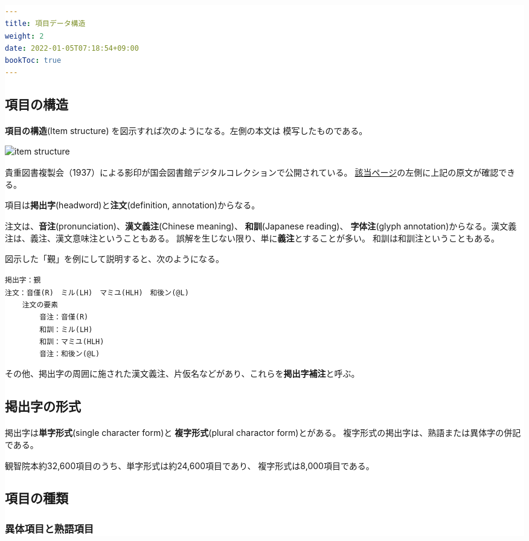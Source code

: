 ```yaml
---
title: 項目データ構造
weight: 2
date: 2022-01-05T07:18:54+09:00
bookToc: true
---
```


## 項目の構造

**項目の構造**(Item structure)
を図示すれば次のようになる。左側の本文は
模写したものである。

![item structure](/images/krm-item-structure.png)

貴重図書複製会（1937）による影印が国会図書館デジタルコレクションで公開されている。
[該当ページ](https://dl.ndl.go.jp/info:ndljp/pid/2586892/44)の左側に上記の原文が確認できる。

項目は**掲出字**(headword)と**注文**(definition, annotation)からなる。

注文は、**音注**(pronunciation)、**漢文義注**(Chinese meaning)、
**和訓**(Japanese reading)、
**字体注**(glyph annotation)からなる。漢文義注は、義注、漢文意味注ということもある。
誤解を生じない限り、単に**義注**とすることが多い。
和訓は和訓注ということもある。

図示した「覲」を例にして説明すると、次のようになる。

    掲出字：覲
    注文：音僅(R)　ミル(LH)　マミユ(HLH)　和後ン(@L)
        注文の要素
            音注：音僅(R)
            和訓：ミル(LH)
            和訓：マミユ(HLH)
            音注：和後ン(@L)


その他、掲出字の周囲に施された漢文義注、片仮名などがあり、これらを**掲出字補注**と呼ぶ。

## 掲出字の形式

掲出字は**単字形式**(single character form)と
**複字形式**(plural charactor form)とがある。
複字形式の掲出字は、熟語または異体字の併記である。

観智院本約32,600項目のうち、単字形式は約24,600項目であり、
複字形式は8,000項目である。

## 項目の種類

### 異体項目と熟語項目
